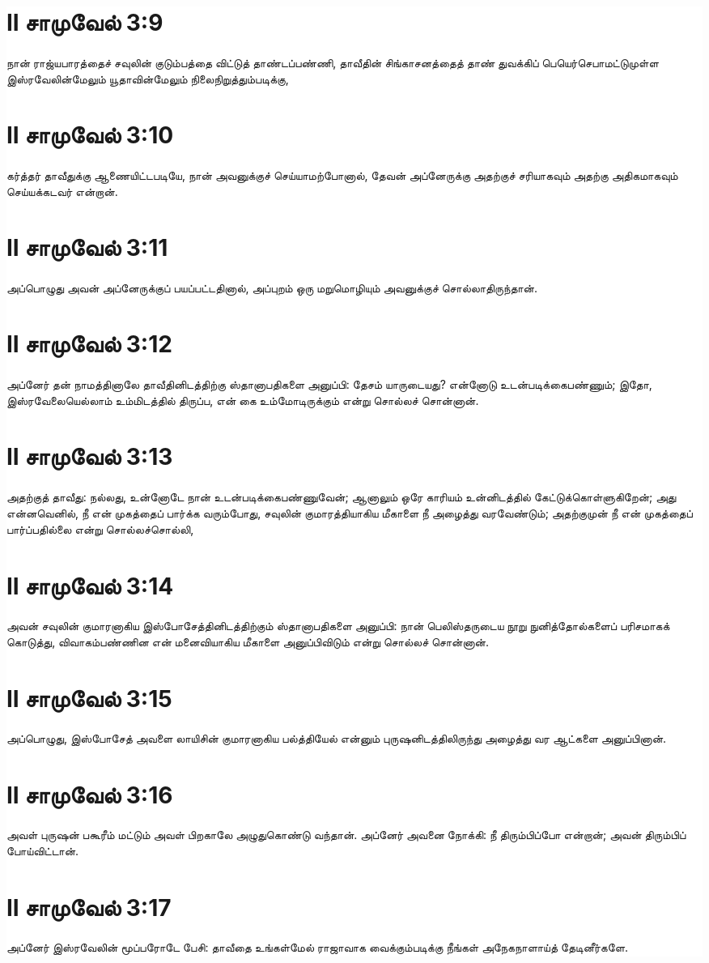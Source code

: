 # II சாமுவேல் 3:9

நான் ராஜ்யபாரத்தைச் சவுலின் குடும்பத்தை விட்டுத் தாண்டப்பண்ணி, தாவீதின் சிங்காசனத்தைத் தாண் துவக்கிப் பெயெர்செபாமட்டுமுள்ள இஸ்ரவேலின்மேலும் யூதாவின்மேலும் நிலைநிறுத்தும்படிக்கு,

# II சாமுவேல் 3:10

கர்த்தர் தாவீதுக்கு ஆணையிட்டபடியே, நான் அவனுக்குச் செய்யாமற்போனால், தேவன் அப்னேருக்கு அதற்குச் சரியாகவும் அதற்கு அதிகமாகவும் செய்யக்கடவர் என்றான்.

# II சாமுவேல் 3:11

அப்பொழுது அவன் அப்னேருக்குப் பயப்பட்டதினால், அப்புறம் ஒரு மறுமொழியும் அவனுக்குச் சொல்லாதிருந்தான்.

# II சாமுவேல் 3:12

அப்னேர் தன் நாமத்தினாலே தாவீதினிடத்திற்கு ஸ்தானாபதிகளை அனுப்பி: தேசம் யாருடையது? என்னோடு உடன்படிக்கைபண்ணும்; இதோ, இஸ்ரவேலையெல்லாம் உம்மிடத்தில் திருப்ப, என் கை உம்மோடிருக்கும் என்று சொல்லச் சொன்னான்.

# II சாமுவேல் 3:13

அதற்குத் தாவீது: நல்லது, உன்னோடே நான் உடன்படிக்கைபண்ணுவேன்; ஆனாலும் ஒரே காரியம் உன்னிடத்தில் கேட்டுக்கொள்ளுகிறேன்; அது என்னவெனில், நீ என் முகத்தைப் பார்க்க வரும்போது, சவுலின் குமாரத்தியாகிய மீகாளை நீ அழைத்து வரவேண்டும்; அதற்குமுன் நீ என் முகத்தைப் பார்ப்பதில்லை என்று சொல்லச்சொல்லி,

# II சாமுவேல் 3:14

அவன் சவுலின் குமாரனாகிய இஸ்போசேத்தினிடத்திற்கும் ஸ்தானாபதிகளை அனுப்பி: நான் பெலிஸ்தருடைய நூறு நுனித்தோல்களைப் பரிசமாகக் கொடுத்து, விவாகம்பண்ணின என் மனைவியாகிய மீகாளை அனுப்பிவிடும் என்று சொல்லச் சொன்னான்.

# II சாமுவேல் 3:15

அப்பொழுது, இஸ்போசேத் அவளை லாயிசின் குமாரனாகிய பல்த்தியேல் என்னும் புருஷனிடத்திலிருந்து அழைத்து வர ஆட்களை அனுப்பினான்.

# II சாமுவேல் 3:16

அவள் புருஷன் பகூரீம் மட்டும் அவள் பிறகாலே அழுதுகொண்டு வந்தான். அப்னேர் அவனை நோக்கி: நீ திரும்பிப்போ என்றான்; அவன் திரும்பிப் போய்விட்டான்.

# II சாமுவேல் 3:17

அப்னேர் இஸ்ரவேலின் மூப்பரோடே பேசி: தாவீதை உங்கள்மேல் ராஜாவாக வைக்கும்படிக்கு நீங்கள் அநேகநாளாய்த் தேடினீர்களே.
